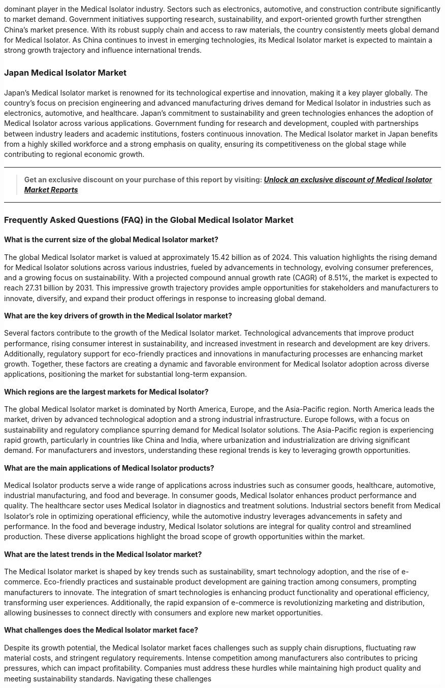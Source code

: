 dominant player in the Medical Isolator industry. Sectors such as electronics, automotive, and construction contribute significantly to market demand. Government initiatives supporting research, sustainability, and export-oriented growth further strengthen China&rsquo;s market presence. With its robust supply chain and access to raw materials, the country consistently meets global demand for Medical Isolator. As China continues to invest in emerging technologies, its Medical Isolator market is expected to maintain a strong growth trajectory and influence international trends.</p><h3>Japan Medical Isolator Market</h3><p>Japan&rsquo;s Medical Isolator market is renowned for its technological expertise and innovation, making it a key player globally. The country&rsquo;s focus on precision engineering and advanced manufacturing drives demand for Medical Isolator in industries such as electronics, automotive, and healthcare. Japan&rsquo;s commitment to sustainability and green technologies enhances the adoption of Medical Isolator across various applications. Government funding for research and development, coupled with partnerships between industry leaders and academic institutions, fosters continuous innovation. The Medical Isolator market in Japan benefits from a highly skilled workforce and a strong emphasis on quality, ensuring its competitiveness on the global stage while contributing to regional economic growth.</p><hr /><blockquote><p><strong>Get an exclusive discount on your purchase of this report by visiting: <em><a href="://marketresearchpulse.com/ask-for-discount/25152?utm_source=Github&amp;utm_medium=0116">Unlock an exclusive discount of Medical Isolator Market Reports</a></em>&nbsp;</strong></p></blockquote><hr /><h3>Frequently Asked Questions (FAQ) in the Global Medical Isolator Market</h3><p><strong>What is the current size of the global Medical Isolator market?</strong></p><p>The global Medical Isolator market is valued at approximately 15.42 billion as of 2024. This valuation highlights the rising demand for Medical Isolator solutions across various industries, fueled by advancements in technology, evolving consumer preferences, and a growing focus on sustainability. With a projected compound annual growth rate (CAGR) of 8.51%, the market is expected to reach 27.31 billion by 2031. This impressive growth trajectory provides ample opportunities for stakeholders and manufacturers to innovate, diversify, and expand their product offerings in response to increasing global demand.</p><p><strong>What are the key drivers of growth in the Medical Isolator market?</strong></p><p>Several factors contribute to the growth of the Medical Isolator market. Technological advancements that improve product performance, rising consumer interest in sustainability, and increased investment in research and development are key drivers. Additionally, regulatory support for eco-friendly practices and innovations in manufacturing processes are enhancing market growth. Together, these factors are creating a dynamic and favorable environment for Medical Isolator adoption across diverse applications, positioning the market for substantial long-term expansion.</p><p><strong>Which regions are the largest markets for Medical Isolator?</strong></p><p>The global Medical Isolator market is dominated by North America, Europe, and the Asia-Pacific region. North America leads the market, driven by advanced technological adoption and a strong industrial infrastructure. Europe follows, with a focus on sustainability and regulatory compliance spurring demand for Medical Isolator solutions. The Asia-Pacific region is experiencing rapid growth, particularly in countries like China and India, where urbanization and industrialization are driving significant demand. For manufacturers and investors, understanding these regional trends is key to leveraging growth opportunities.</p><p><strong>What are the main applications of Medical Isolator products?</strong></p><p>Medical Isolator products serve a wide range of applications across industries such as consumer goods, healthcare, automotive, industrial manufacturing, and food and beverage. In consumer goods, Medical Isolator enhances product performance and quality. The healthcare sector uses Medical Isolator in diagnostics and treatment solutions. Industrial sectors benefit from Medical Isolator&rsquo;s role in optimizing operational efficiency, while the automotive industry leverages advancements in safety and performance. In the food and beverage industry, Medical Isolator solutions are integral for quality control and streamlined production. These diverse applications highlight the broad scope of growth opportunities within the market.</p><p><strong>What are the latest trends in the Medical Isolator market?</strong></p><p>The Medical Isolator market is shaped by key trends such as sustainability, smart technology adoption, and the rise of e-commerce. Eco-friendly practices and sustainable product development are gaining traction among consumers, prompting manufacturers to innovate. The integration of smart technologies is enhancing product functionality and operational efficiency, transforming user experiences. Additionally, the rapid expansion of e-commerce is revolutionizing marketing and distribution, allowing businesses to connect directly with consumers and explore new market opportunities.</p><p><strong>What challenges does the Medical Isolator market face?</strong></p><p>Despite its growth potential, the Medical Isolator market faces challenges such as supply chain disruptions, fluctuating raw material costs, and stringent regulatory requirements. Intense competition among manufacturers also contributes to pricing pressures, which can impact profitability. Companies must address these hurdles while maintaining high product quality and meeting sustainability standards. Navigating these challenges